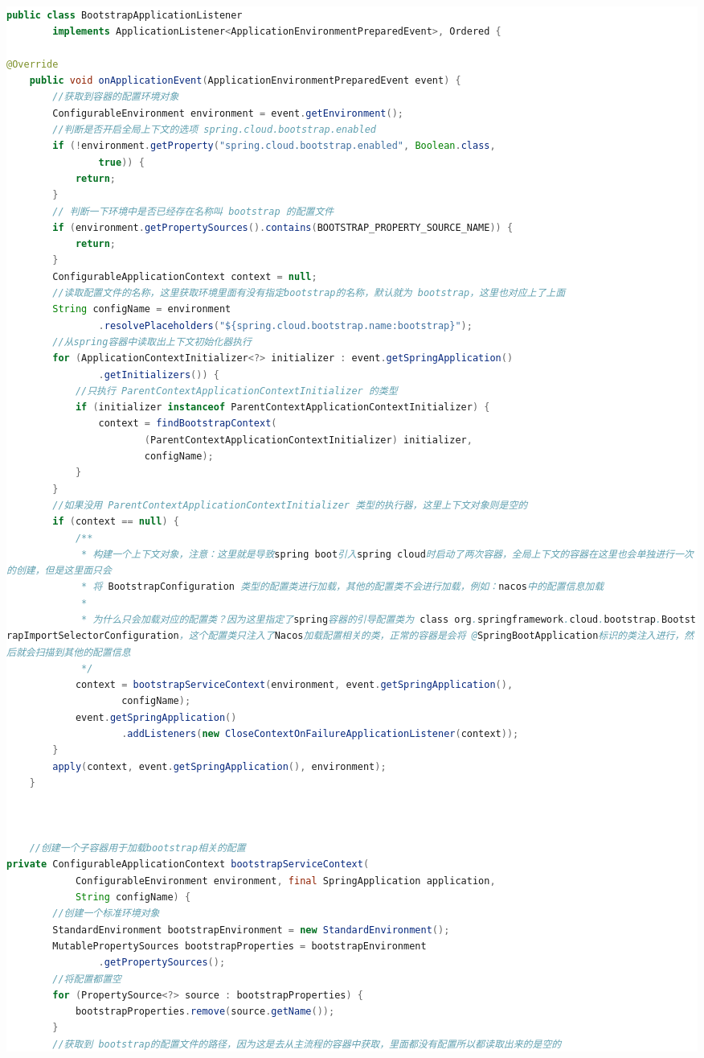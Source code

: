 ```java
public class BootstrapApplicationListener
		implements ApplicationListener<ApplicationEnvironmentPreparedEvent>, Ordered {

@Override
	public void onApplicationEvent(ApplicationEnvironmentPreparedEvent event) {
		//获取到容器的配置环境对象
		ConfigurableEnvironment environment = event.getEnvironment();
		//判断是否开启全局上下文的选项 spring.cloud.bootstrap.enabled
		if (!environment.getProperty("spring.cloud.bootstrap.enabled", Boolean.class,
				true)) {
			return;
		}
		// 判断一下环境中是否已经存在名称叫 bootstrap 的配置文件
		if (environment.getPropertySources().contains(BOOTSTRAP_PROPERTY_SOURCE_NAME)) {
			return;
		}
		ConfigurableApplicationContext context = null;
		//读取配置文件的名称，这里获取环境里面有没有指定bootstrap的名称，默认就为 bootstrap，这里也对应上了上面
		String configName = environment
				.resolvePlaceholders("${spring.cloud.bootstrap.name:bootstrap}");
		//从spring容器中读取出上下文初始化器执行
		for (ApplicationContextInitializer<?> initializer : event.getSpringApplication()
				.getInitializers()) {
			//只执行 ParentContextApplicationContextInitializer 的类型
			if (initializer instanceof ParentContextApplicationContextInitializer) {
				context = findBootstrapContext(
						(ParentContextApplicationContextInitializer) initializer,
						configName);
			}
		}
		//如果没用 ParentContextApplicationContextInitializer 类型的执行器，这里上下文对象则是空的
		if (context == null) {
			/**
			 * 构建一个上下文对象，注意：这里就是导致spring boot引入spring cloud时启动了两次容器，全局上下文的容器在这里也会单独进行一次的创建，但是这里面只会
			 * 将 BootstrapConfiguration 类型的配置类进行加载，其他的配置类不会进行加载，例如：nacos中的配置信息加载
			 * 
			 * 为什么只会加载对应的配置类？因为这里指定了spring容器的引导配置类为 class org.springframework.cloud.bootstrap.BootstrapImportSelectorConfiguration，这个配置类只注入了Nacos加载配置相关的类，正常的容器是会将 @SpringBootApplication标识的类注入进行，然后就会扫描到其他的配置信息
			 */
			context = bootstrapServiceContext(environment, event.getSpringApplication(),
					configName);
			event.getSpringApplication()
					.addListeners(new CloseContextOnFailureApplicationListener(context));
		}
		apply(context, event.getSpringApplication(), environment);
	}
    
    
    
    //创建一个子容器用于加载bootstrap相关的配置
private ConfigurableApplicationContext bootstrapServiceContext(
			ConfigurableEnvironment environment, final SpringApplication application,
			String configName) {
		//创建一个标准环境对象
		StandardEnvironment bootstrapEnvironment = new StandardEnvironment();
		MutablePropertySources bootstrapProperties = bootstrapEnvironment
				.getPropertySources();
		//将配置都置空
		for (PropertySource<?> source : bootstrapProperties) {
			bootstrapProperties.remove(source.getName());
		}
		//获取到 bootstrap的配置文件的路径，因为这是去从主流程的容器中获取，里面都没有配置所以都读取出来的是空的
```